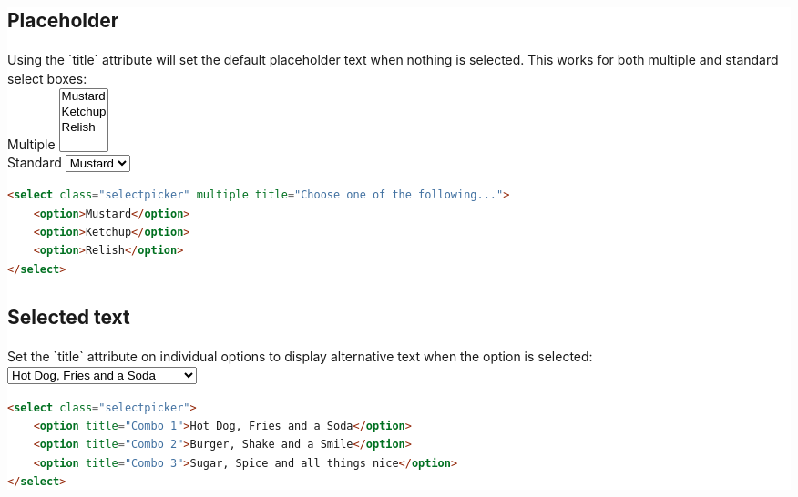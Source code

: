 ## Placeholder

<p id="titleMultiples"></p>
Using the `title` attribute will set the default placeholder text when nothing is selected. This works for both multiple and standard select boxes:

<div class="bs-docs-example">
  <div class="form-group">
    <label>Multiple</label>
    <select class="selectpicker" multiple title="Choose one of the following..." data-width="fit">
      <option>Mustard</option>
      <option>Ketchup</option>
      <option>Relish</option>
    </select>
  </div>

  <div class="form-group">
    <label>Standard</label>
    <select class="selectpicker" title="Choose one of the following..." data-width="fit">
      <option>Mustard</option>
      <option>Ketchup</option>
      <option>Relish</option>
    </select>
  </div>
</div>

```html
<select class="selectpicker" multiple title="Choose one of the following...">
    <option>Mustard</option>
    <option>Ketchup</option>
    <option>Relish</option>
</select>
```

## Selected text

<p id="title"></p>
Set the `title` attribute on individual options to display alternative text when the option is selected:

<div class="bs-docs-example no-code">
  <select class="selectpicker">
    <option title="Combo 1">Hot Dog, Fries and a Soda</option>
    <option title="Combo 2">Burger, Shake and a Smile</option>
    <option title="Combo 3">Sugar, Spice and all things nice</option>
  </select>
</div>

```html
<select class="selectpicker">
    <option title="Combo 1">Hot Dog, Fries and a Soda</option>
    <option title="Combo 2">Burger, Shake and a Smile</option>
    <option title="Combo 3">Sugar, Spice and all things nice</option>
</select>
```
